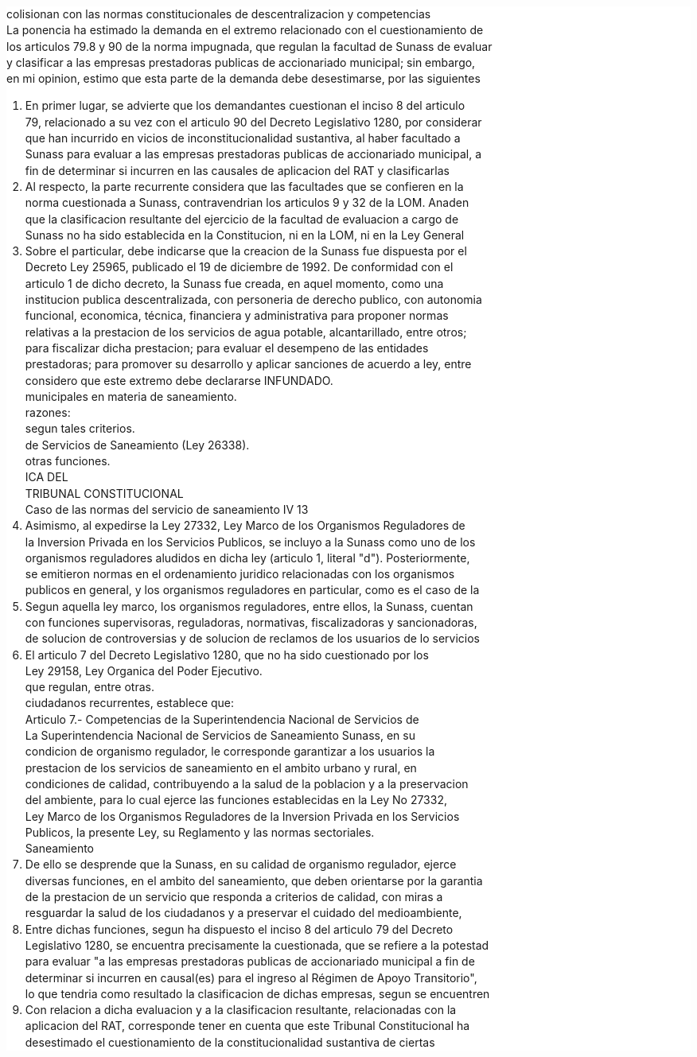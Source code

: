 colisionan con las normas constitucionales de descentralizacion y competencias  
La ponencia ha estimado la demanda en el extremo relacionado con el cuestionamiento de  
los articulos 79.8 y 90 de la norma impugnada, que regulan la facultad de Sunass de evaluar  
y clasificar a las empresas prestadoras publicas de accionariado municipal; sin embargo,  
en mi opinion, estimo que esta parte de la demanda debe desestimarse, por las siguientes  
1. En primer lugar, se advierte que los demandantes cuestionan el inciso 8 del articulo  
79, relacionado a su vez con el articulo 90 del Decreto Legislativo 1280, por considerar  
que han incurrido en vicios de inconstitucionalidad sustantiva, al haber facultado a  
Sunass para evaluar a las empresas prestadoras publicas de accionariado municipal, a  
fin de determinar si incurren en las causales de aplicacion del RAT y clasificarlas  
2. Al respecto, la parte recurrente considera que las facultades que se confieren en la  
norma cuestionada a Sunass, contravendrian los articulos 9 y 32 de la LOM. Anaden  
que la clasificacion resultante del ejercicio de la facultad de evaluacion a cargo de  
Sunass no ha sido establecida en la Constitucion, ni en la LOM, ni en la Ley General  
3. Sobre el particular, debe indicarse que la creacion de la Sunass fue dispuesta por el  
Decreto Ley 25965, publicado el 19 de diciembre de 1992. De conformidad con el  
articulo 1 de dicho decreto, la Sunass fue creada, en aquel momento, como una  
institucion publica descentralizada, con personeria de derecho publico, con autonomia  
funcional, economica, técnica, financiera y administrativa para proponer normas  
relativas a la prestacion de los servicios de agua potable, alcantarillado, entre otros;  
para fiscalizar dicha prestacion; para evaluar el desempeno de las entidades  
prestadoras; para promover su desarrollo y aplicar sanciones de acuerdo a ley, entre  
considero que este extremo debe declararse INFUNDADO.  
municipales en materia de saneamiento.  
razones:  
segun tales criterios.  
de Servicios de Saneamiento (Ley 26338).  
otras funciones.  
ICA DEL  
TRIBUNAL CONSTITUCIONAL  
Caso de las normas del servicio de saneamiento IV 13  
4. Asimismo, al expedirse la Ley 27332, Ley Marco de los Organismos Reguladores de  
la Inversion Privada en los Servicios Publicos, se incluyo a la Sunass como uno de los  
organismos reguladores aludidos en dicha ley (articulo 1, literal "d"). Posteriormente,  
se emitieron normas en el ordenamiento juridico relacionadas con los organismos  
publicos en general, y los organismos reguladores en particular, como es el caso de la  
5. Segun aquella ley marco, los organismos reguladores, entre ellos, la Sunass, cuentan  
con funciones supervisoras, reguladoras, normativas, fiscalizadoras y sancionadoras,  
de solucion de controversias y de solucion de reclamos de los usuarios de lo servicios  
6. El articulo 7 del Decreto Legislativo 1280, que no ha sido cuestionado por los  
Ley 29158, Ley Organica del Poder Ejecutivo.  
que regulan, entre otras.  
ciudadanos recurrentes, establece que:  
Articulo 7.- Competencias de la Superintendencia Nacional de Servicios de  
La Superintendencia Nacional de Servicios de Saneamiento Sunass, en su  
condicion de organismo regulador, le corresponde garantizar a los usuarios la  
prestacion de los servicios de saneamiento en el ambito urbano y rural, en  
condiciones de calidad, contribuyendo a la salud de la poblacion y a la preservacion  
del ambiente, para lo cual ejerce las funciones establecidas en la Ley No 27332,  
Ley Marco de los Organismos Reguladores de la Inversion Privada en los Servicios  
Publicos, la presente Ley, su Reglamento y las normas sectoriales.  
Saneamiento  
7. De ello se desprende que la Sunass, en su calidad de organismo regulador, ejerce  
diversas funciones, en el ambito del saneamiento, que deben orientarse por la garantia  
de la prestacion de un servicio que responda a criterios de calidad, con miras a  
resguardar la salud de los ciudadanos y a preservar el cuidado del medioambiente,  
8. Entre dichas funciones, segun ha dispuesto el inciso 8 del articulo 79 del Decreto  
Legislativo 1280, se encuentra precisamente la cuestionada, que se refiere a la potestad  
para evaluar "a las empresas prestadoras publicas de accionariado municipal a fin de  
determinar si incurren en causal(es) para el ingreso al Régimen de Apoyo Transitorio",  
lo que tendria como resultado la clasificacion de dichas empresas, segun se encuentren  
9. Con relacion a dicha evaluacion y a la clasificacion resultante, relacionadas con la  
aplicacion del RAT, corresponde tener en cuenta que este Tribunal Constitucional ha  
desestimado el cuestionamiento de la constitucionalidad sustantiva de ciertas  